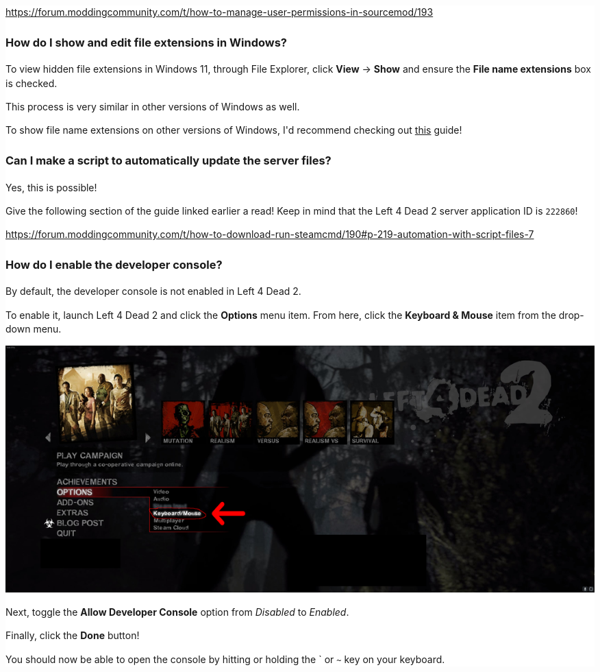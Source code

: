 https://forum.moddingcommunity.com/t/how-to-manage-user-permissions-in-sourcemod/193

### How do I show and edit file extensions in Windows?
To view hidden file extensions in Windows 11, through File Explorer, click **View** -> **Show** and ensure the **File name extensions** box is checked.

This process is very similar in other versions of Windows as well.

To show file name extensions on other versions of Windows, I'd recommend checking out [this](https://www.howtogeek.com/205086/beginner-how-to-make-windows-show-file-extensions) guide!

### Can I make a script to automatically update the server files?
Yes, this is possible!

Give the following section of the guide linked earlier a read! Keep in mind that the Left 4 Dead 2 server application ID is `222860`!

https://forum.moddingcommunity.com/t/how-to-download-run-steamcmd/190#p-219-automation-with-script-files-7

### How do I enable the developer console?
By default, the developer console is not enabled in Left 4 Dead 2.

To enable it, launch Left 4 Dead 2 and click the **Options** menu item. From here, click the **Keyboard & Mouse** item from the drop-down menu.

![Options Item](./images/l4d2_options.png)

Next, toggle the **Allow Developer Console** option from *Disabled* to *Enabled*.

Finally, click the **Done** button!

You should now be able to open the console by hitting or holding the \` or `~` key on your keyboard.
